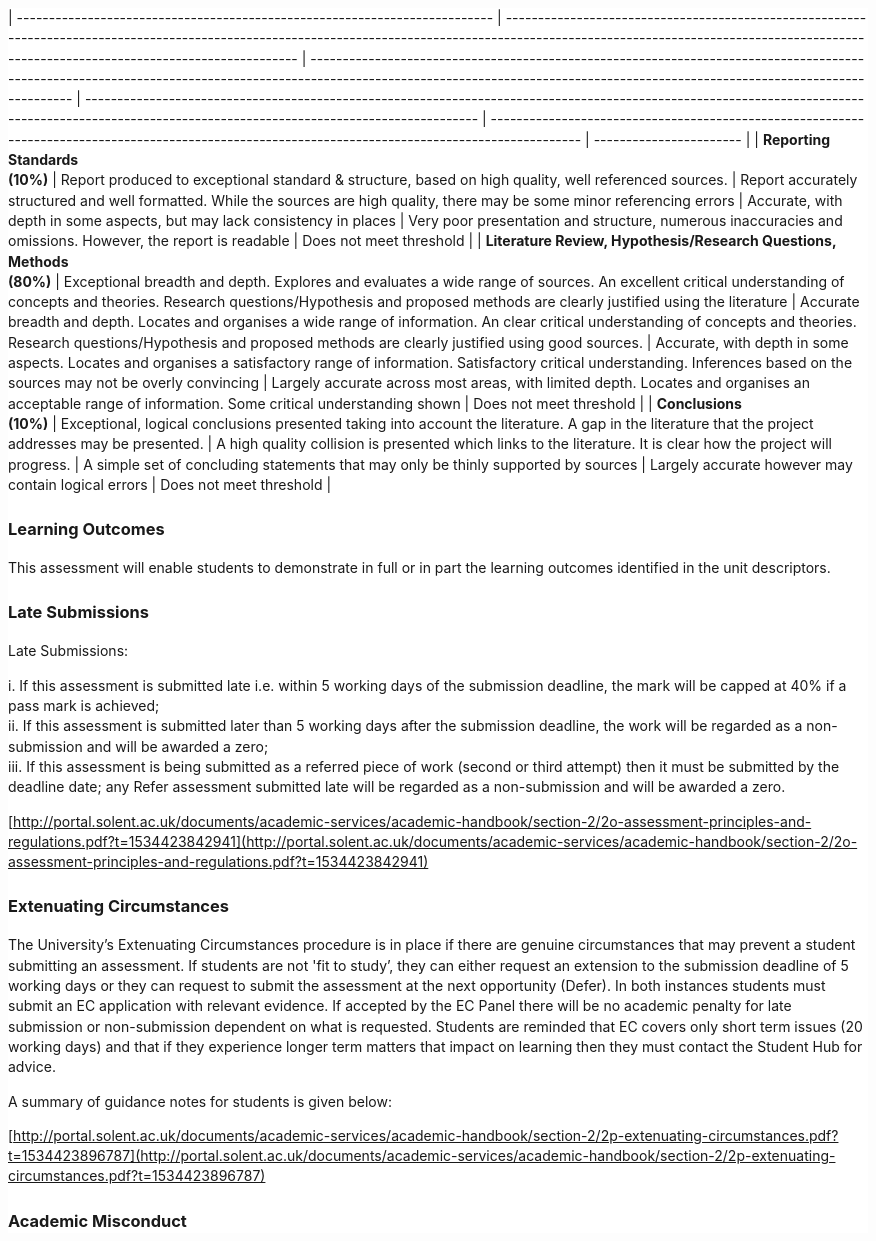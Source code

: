 | -------------------------------------------------------------------------- | ------------------------------------------------------------------------------------------------------------------------------------------------------------------------------------------------------------------------------------------ | ------------------------------------------------------------------------------------------------------------------------------------------------------------------------------------------------------------------------------------- | -------------------------------------------------------------------------------------------------------------------------------------------------------------------------------------------------- | --------------------------------------------------------------------------------------------------------------------------------------------------- | ----------------------- |
| **Reporting Standards <br />(10%)**                                        | Report produced to exceptional standard & structure, based on high quality, well referenced sources.                                                                                                                                       | Report accurately structured and well formatted. While the sources are high quality, there may be some minor referencing errors                                                                                                       | Accurate, with depth in some aspects, but may lack consistency in places                                                                                                                           | Very poor presentation and structure, numerous inaccuracies and omissions. However, the report is readable                                          | Does not meet threshold |
| **Literature Review, Hypothesis/Research Questions, Methods <br /> (80%)** | Exceptional breadth and depth. Explores and evaluates a wide range of sources. An excellent critical understanding of concepts and theories. Research questions/Hypothesis and proposed methods are clearly justified using the literature | Accurate breadth and depth. Locates and organises a wide range of information. An clear critical understanding of concepts and theories. Research questions/Hypothesis and proposed methods are clearly justified using good sources. | Accurate, with depth in some aspects. Locates and organises a satisfactory range of information. Satisfactory critical understanding. Inferences based on the sources may not be overly convincing | Largely accurate across most areas, with limited depth. Locates and organises an acceptable range of information. Some critical understanding shown | Does not meet threshold |
| **Conclusions<br />(10%)**                                                 | Exceptional, logical conclusions presented taking into account the literature. A gap in the literature that the project addresses may be presented.                                                                                        | A high quality collision is presented which links to the literature. It is clear how the project will progress.                                                                                                                       | A simple set of concluding statements that may only be thinly supported by sources                                                                                                                 | Largely accurate however may contain logical errors                                                                                                 | Does not meet threshold |

### Learning Outcomes

This assessment will enable students to demonstrate in full or in part the learning outcomes identified in the unit descriptors.

### Late Submissions

Late Submissions:

i. If this assessment is submitted late i.e. within 5 working days of the submission deadline, the mark will be capped at 40% if a pass mark is achieved;  
ii. If this assessment is submitted later than 5 working days after the submission deadline, the work will be regarded as a non-submission and will be awarded a zero;  
iii. If this assessment is being submitted as a referred piece of work (second or third attempt) then it must be submitted by the deadline date; any Refer assessment submitted late will be regarded as a non-submission and will be awarded a zero.

[http://portal.solent.ac.uk/documents/academic-services/academic-handbook/section-2/2o-assessment-principles-and-regulations.pdf?t=1534423842941](http://portal.solent.ac.uk/documents/academic-services/academic-handbook/section-2/2o-assessment-principles-and-regulations.pdf?t=1534423842941)

### Extenuating Circumstances

The University’s Extenuating Circumstances procedure is in place if there are genuine circumstances that may prevent a student submitting an assessment. If students are not 'fit to study’, they can either request an extension to the submission deadline of 5 working days or they can request to submit the assessment at the next opportunity (Defer). In both instances students must submit an EC application with relevant evidence. If accepted by the EC Panel there will be no academic penalty for late submission or non-submission dependent on what is requested. Students are reminded that EC covers only short term issues (20 working days) and that if they experience longer term matters that impact on learning then they must contact the Student Hub for advice.

A summary of guidance notes for students is given below:

[http://portal.solent.ac.uk/documents/academic-services/academic-handbook/section-2/2p-extenuating-circumstances.pdf?t=1534423896787](http://portal.solent.ac.uk/documents/academic-services/academic-handbook/section-2/2p-extenuating-circumstances.pdf?t=1534423896787)

### Academic Misconduct

